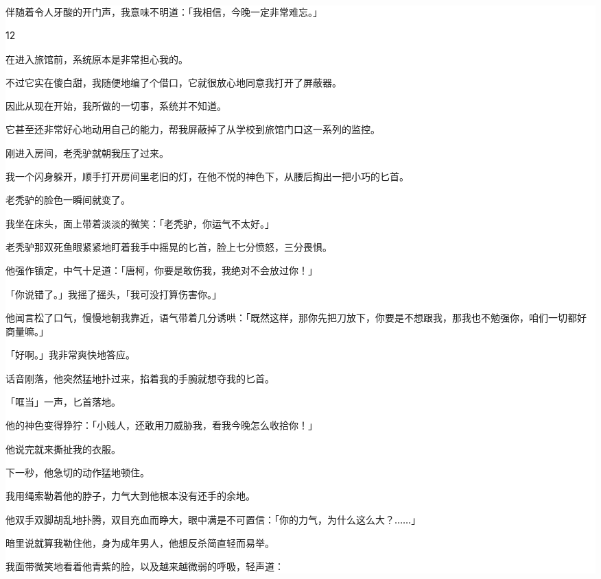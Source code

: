 
伴随着令人牙酸的开门声，我意味不明道：「我相信，今晚一定非常难忘。」



12


在进入旅馆前，系统原本是非常担心我的。


不过它实在傻白甜，我随便地编了个借口，它就很放心地同意我打开了屏蔽器。


因此从现在开始，我所做的一切事，系统并不知道。


它甚至还非常好心地动用自己的能力，帮我屏蔽掉了从学校到旅馆门口这一系列的监控。


刚进入房间，老秃驴就朝我压了过来。


我一个闪身躲开，顺手打开房间里老旧的灯，在他不悦的神色下，从腰后掏出一把小巧的匕首。


老秃驴的脸色一瞬间就变了。


我坐在床头，面上带着淡淡的微笑：「老秃驴，你运气不太好。」


老秃驴那双死鱼眼紧紧地盯着我手中摇晃的匕首，脸上七分愤怒，三分畏惧。


他强作镇定，中气十足道：「唐柯，你要是敢伤我，我绝对不会放过你！」


「你说错了。」我摇了摇头，「我可没打算伤害你。」


他闻言松了口气，慢慢地朝我靠近，语气带着几分诱哄：「既然这样，那你先把刀放下，你要是不想跟我，那我也不勉强你，咱们一切都好商量嘛。」


「好啊。」我非常爽快地答应。


话音刚落，他突然猛地扑过来，掐着我的手腕就想夺我的匕首。


「哐当」一声，匕首落地。


他的神色变得狰狞：「小贱人，还敢用刀威胁我，看我今晚怎么收拾你！」


他说完就来撕扯我的衣服。


下一秒，他急切的动作猛地顿住。


我用绳索勒着他的脖子，力气大到他根本没有还手的余地。


他双手双脚胡乱地扑腾，双目充血而睁大，眼中满是不可置信：「你的力气，为什么这么大？……」


暗里说就算我勒住他，身为成年男人，他想反杀简直轻而易举。


我面带微笑地看着他青紫的脸，以及越来越微弱的呼吸，轻声道：
